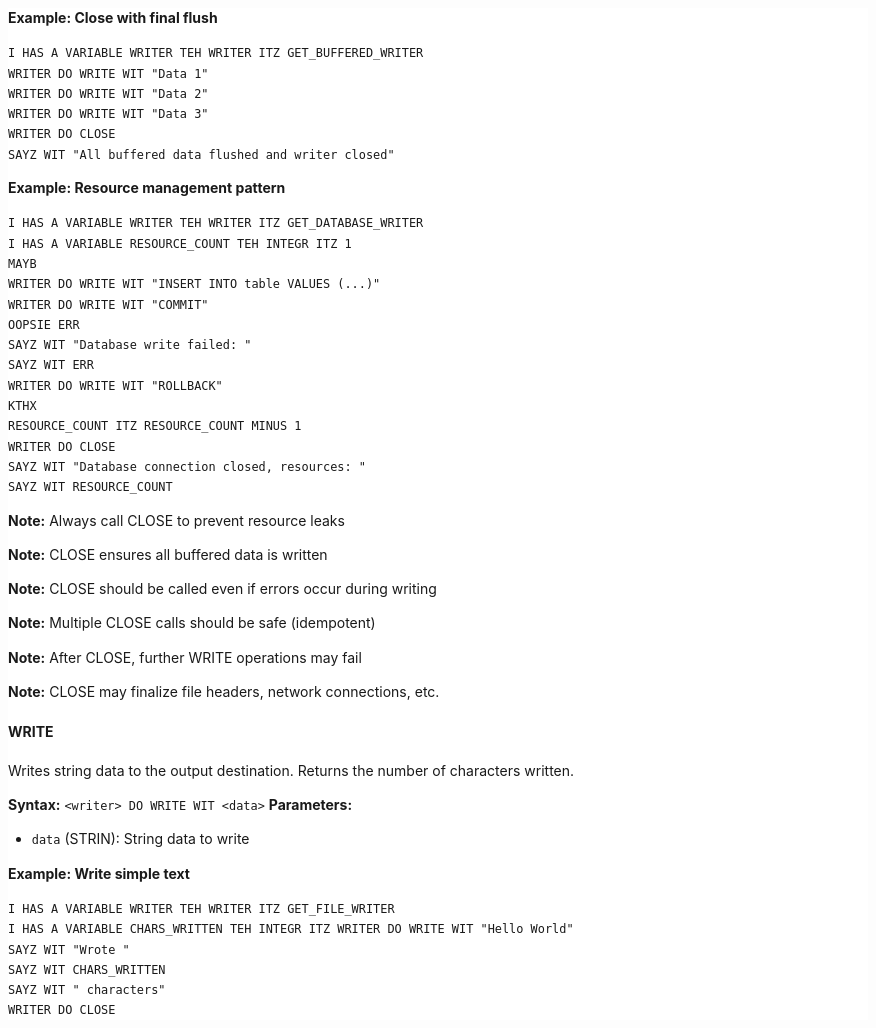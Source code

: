 **Example: Close with final flush**

```lol
I HAS A VARIABLE WRITER TEH WRITER ITZ GET_BUFFERED_WRITER
WRITER DO WRITE WIT "Data 1"
WRITER DO WRITE WIT "Data 2"
WRITER DO WRITE WIT "Data 3"
WRITER DO CLOSE
SAYZ WIT "All buffered data flushed and writer closed"
```

**Example: Resource management pattern**

```lol
I HAS A VARIABLE WRITER TEH WRITER ITZ GET_DATABASE_WRITER
I HAS A VARIABLE RESOURCE_COUNT TEH INTEGR ITZ 1
MAYB
WRITER DO WRITE WIT "INSERT INTO table VALUES (...)"
WRITER DO WRITE WIT "COMMIT"
OOPSIE ERR
SAYZ WIT "Database write failed: "
SAYZ WIT ERR
WRITER DO WRITE WIT "ROLLBACK"
KTHX
RESOURCE_COUNT ITZ RESOURCE_COUNT MINUS 1
WRITER DO CLOSE
SAYZ WIT "Database connection closed, resources: "
SAYZ WIT RESOURCE_COUNT
```

**Note:** Always call CLOSE to prevent resource leaks

**Note:** CLOSE ensures all buffered data is written

**Note:** CLOSE should be called even if errors occur during writing

**Note:** Multiple CLOSE calls should be safe (idempotent)

**Note:** After CLOSE, further WRITE operations may fail

**Note:** CLOSE may finalize file headers, network connections, etc.

#### WRITE

Writes string data to the output destination.
Returns the number of characters written.

**Syntax:** `<writer> DO WRITE WIT <data>`
**Parameters:**
- `data` (STRIN): String data to write

**Example: Write simple text**

```lol
I HAS A VARIABLE WRITER TEH WRITER ITZ GET_FILE_WRITER
I HAS A VARIABLE CHARS_WRITTEN TEH INTEGR ITZ WRITER DO WRITE WIT "Hello World"
SAYZ WIT "Wrote "
SAYZ WIT CHARS_WRITTEN
SAYZ WIT " characters"
WRITER DO CLOSE
```
